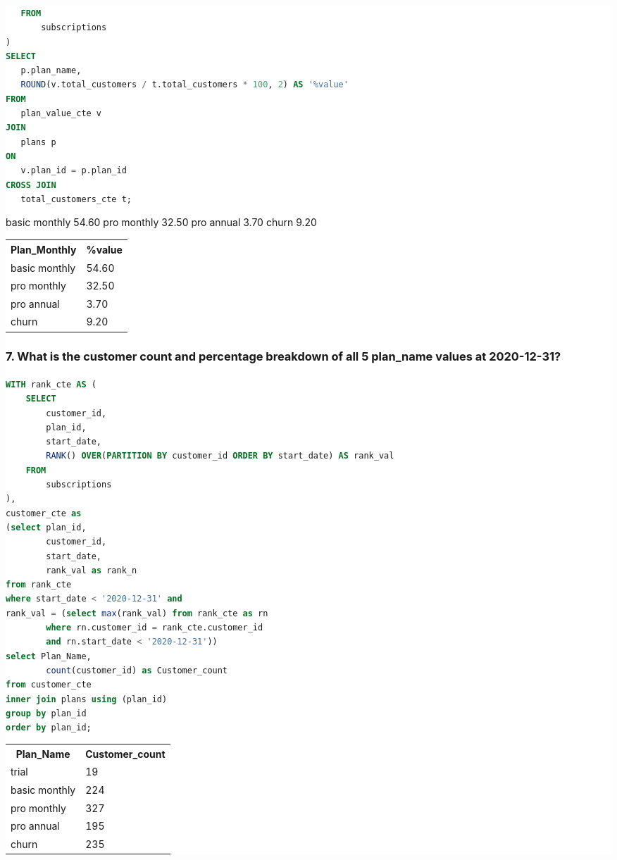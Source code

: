  ```sql
    FROM 
        subscriptions
)
SELECT 
    p.plan_name,
    ROUND(v.total_customers / t.total_customers * 100, 2) AS '%value'
FROM 
    plan_value_cte v
JOIN 
    plans p 
ON 
    v.plan_id = p.plan_id
CROSS JOIN 
    total_customers_cte t;
```
basic monthly	54.60
pro monthly	32.50
pro annual	3.70
churn	9.20

<TABLE>
<tr><th>Plan_Monthly</th><th>%value</th></tr>
<tr><td>basic monthly<td>54.60</td></tr>
<tr><td>pro monthly</td><td>32.50</td></tr>
<tr><td>pro annual</td><td>3.70</td></tr>
<tr><td>churn</td><td>9.20</td></tr>
</table>

### 7. What is the customer count and percentage breakdown of all 5 plan_name values at 2020-12-31?
``` sql
WITH rank_cte AS (
    SELECT 
        customer_id, 
        plan_id,
        start_date,
        RANK() OVER(PARTITION BY customer_id ORDER BY start_date) AS rank_val
    FROM 
        subscriptions
),
customer_cte as
(select plan_id,
		customer_id,
        start_date,
        rank_val as rank_n
from rank_cte
where start_date < '2020-12-31' and 
rank_val = (select max(rank_val) from rank_cte as rn 
		where rn.customer_id = rank_cte.customer_id
        and rn.start_date < '2020-12-31'))
select Plan_Name,
		count(customer_id) as Customer_count
from customer_cte
inner join plans using (plan_id)
group by plan_id
order by plan_id;
```
<TABLE>
<tr><th>Plan_Name</th><th>Customer_count</th></tr>
<tr><td>trial<td>19</td></tr>
<tr><td>basic monthly</td><td>224</td></tr>
<tr><td>pro monthly</td><td>327</td></tr>
<tr><td>pro annual</td><td>195</td></tr>
<tr><td>churn</td><td>235</td></tr>